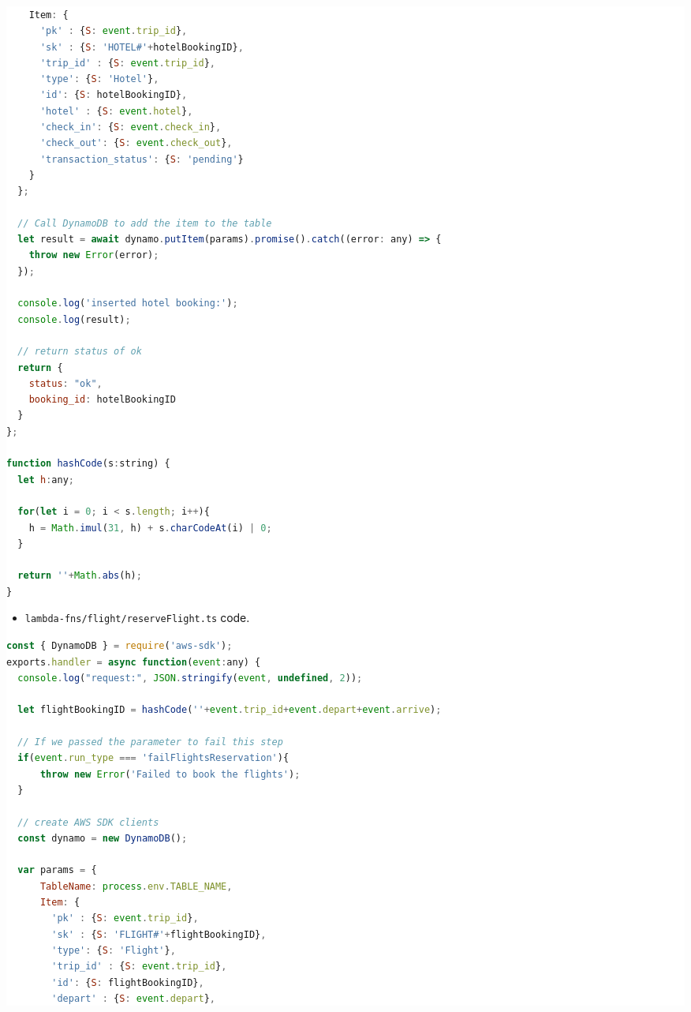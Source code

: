```javascript
    Item: {
      'pk' : {S: event.trip_id},
      'sk' : {S: 'HOTEL#'+hotelBookingID},
      'trip_id' : {S: event.trip_id},
      'type': {S: 'Hotel'},
      'id': {S: hotelBookingID},
      'hotel' : {S: event.hotel},
      'check_in': {S: event.check_in},
      'check_out': {S: event.check_out},
      'transaction_status': {S: 'pending'}
    }
  };
  
  // Call DynamoDB to add the item to the table
  let result = await dynamo.putItem(params).promise().catch((error: any) => {
    throw new Error(error);
  });

  console.log('inserted hotel booking:');
  console.log(result);

  // return status of ok
  return {
    status: "ok",
    booking_id: hotelBookingID
  }
};

function hashCode(s:string) {
  let h:any;

  for(let i = 0; i < s.length; i++){
    h = Math.imul(31, h) + s.charCodeAt(i) | 0;
  }

  return ''+Math.abs(h);
}
```
- `lambda-fns/flight/reserveFlight.ts` code.
```javascript
const { DynamoDB } = require('aws-sdk');
exports.handler = async function(event:any) {
  console.log("request:", JSON.stringify(event, undefined, 2));

  let flightBookingID = hashCode(''+event.trip_id+event.depart+event.arrive);

  // If we passed the parameter to fail this step 
  if(event.run_type === 'failFlightsReservation'){
      throw new Error('Failed to book the flights');
  }

  // create AWS SDK clients
  const dynamo = new DynamoDB();

  var params = {
      TableName: process.env.TABLE_NAME,
      Item: {
        'pk' : {S: event.trip_id},
        'sk' : {S: 'FLIGHT#'+flightBookingID},
        'type': {S: 'Flight'},
        'trip_id' : {S: event.trip_id},
        'id': {S: flightBookingID},
        'depart' : {S: event.depart},
```